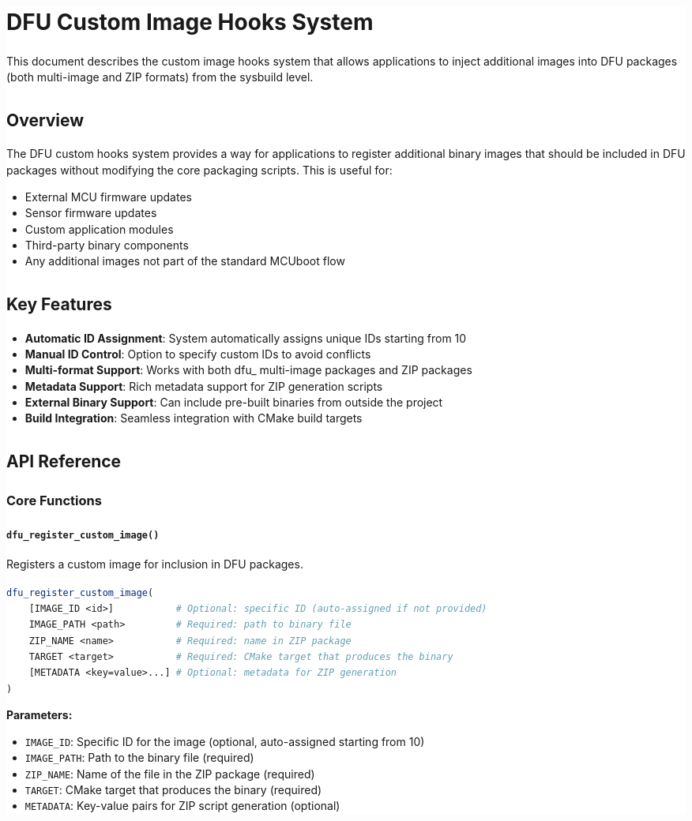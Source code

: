 # DFU Custom Image Hooks System

This document describes the custom image hooks system that allows applications to inject additional images into DFU packages (both multi-image and ZIP formats) from the sysbuild level.

## Overview

The DFU custom hooks system provides a way for applications to register additional binary images that should be included in DFU packages without modifying the core packaging scripts. This is useful for:

- External MCU firmware updates
- Sensor firmware updates  
- Custom application modules
- Third-party binary components
- Any additional images not part of the standard MCUboot flow

## Key Features

- **Automatic ID Assignment**: System automatically assigns unique IDs starting from 10
- **Manual ID Control**: Option to specify custom IDs to avoid conflicts
- **Multi-format Support**: Works with both dfu_ multi-image packages and ZIP packages
- **Metadata Support**: Rich metadata support for ZIP generation scripts
- **External Binary Support**: Can include pre-built binaries from outside the project
- **Build Integration**: Seamless integration with CMake build targets

## API Reference

### Core Functions

#### `dfu_register_custom_image()`

Registers a custom image for inclusion in DFU packages.

```cmake
dfu_register_custom_image(
    [IMAGE_ID <id>]           # Optional: specific ID (auto-assigned if not provided)
    IMAGE_PATH <path>         # Required: path to binary file
    ZIP_NAME <name>           # Required: name in ZIP package
    TARGET <target>           # Required: CMake target that produces the binary
    [METADATA <key=value>...] # Optional: metadata for ZIP generation
)
```

**Parameters:**
- `IMAGE_ID`: Specific ID for the image (optional, auto-assigned starting from 10)
- `IMAGE_PATH`: Path to the binary file (required)
- `ZIP_NAME`: Name of the file in the ZIP package (required)
- `TARGET`: CMake target that produces the binary (required)
- `METADATA`: Key-value pairs for ZIP script generation (optional)
